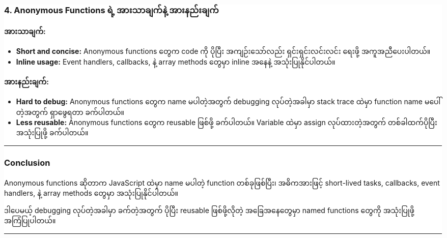 ### **4. Anonymous Functions ရဲ့ အားသာချက်နဲ့ အားနည်းချက်**

#### **အားသာချက်:**
- **Short and concise:** Anonymous functions တွေက code ကို ပိုပြီး အကျဉ်းသော်လည်း ရှင်းရှင်းလင်းလင်း ရေးဖို့ အကူအညီပေးပါတယ်။
- **Inline usage:** Event handlers, callbacks, နဲ့ array methods တွေမှာ inline အနေနဲ့ အသုံးပြုနိုင်ပါတယ်။

#### **အားနည်းချက်:**
- **Hard to debug:** Anonymous functions တွေက name မပါတဲ့အတွက် debugging လုပ်တဲ့အခါမှာ stack trace ထဲမှာ function name မပေါ်တဲ့အတွက် ရှာဖွေရတာ ခက်ပါတယ်။
- **Less reusable:** Anonymous functions တွေက reusable ဖြစ်ဖို့ ခက်ပါတယ်။ Variable ထဲမှာ assign လုပ်ထားတဲ့အတွက် တစ်ခါထက်ပိုပြီး အသုံးပြုဖို့ ခက်ပါတယ်။

---

### **Conclusion**

Anonymous functions ဆိုတာက JavaScript ထဲမှာ name မပါတဲ့ function တစ်ခုဖြစ်ပြီး၊ အဓိကအားဖြင့် short-lived tasks, callbacks, event handlers, နဲ့ array methods တွေမှာ အသုံးပြုနိုင်ပါတယ်။ 

ဒါပေမယ့် debugging လုပ်တဲ့အခါမှာ ခက်တဲ့အတွက် ပိုပြီး reusable ဖြစ်ဖို့လိုတဲ့ အခြေအနေတွေမှာ named functions တွေကို အသုံးပြုဖို့ အကြံပြုပါတယ်။


---

